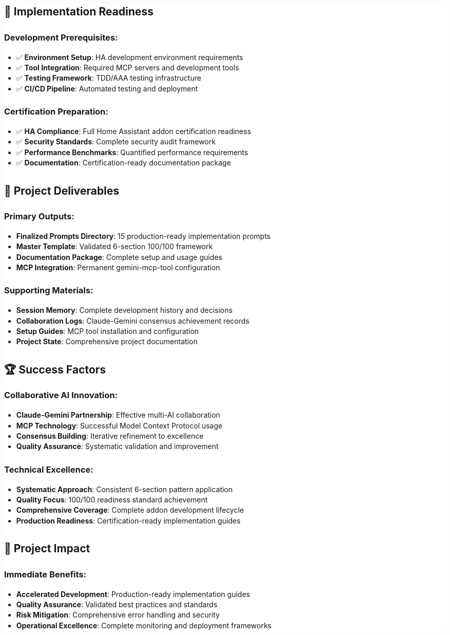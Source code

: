 ## 🚀 Implementation Readiness

### Development Prerequisites:
- ✅ **Environment Setup**: HA development environment requirements
- ✅ **Tool Integration**: Required MCP servers and development tools
- ✅ **Testing Framework**: TDD/AAA testing infrastructure
- ✅ **CI/CD Pipeline**: Automated testing and deployment

### Certification Preparation:
- ✅ **HA Compliance**: Full Home Assistant addon certification readiness
- ✅ **Security Standards**: Complete security audit framework
- ✅ **Performance Benchmarks**: Quantified performance requirements
- ✅ **Documentation**: Certification-ready documentation package

## 📁 Project Deliverables

### Primary Outputs:
- **Finalized Prompts Directory**: 15 production-ready implementation prompts
- **Master Template**: Validated 6-section 100/100 framework
- **Documentation Package**: Complete setup and usage guides
- **MCP Integration**: Permanent gemini-mcp-tool configuration

### Supporting Materials:
- **Session Memory**: Complete development history and decisions
- **Collaboration Logs**: Claude-Gemini consensus achievement records
- **Setup Guides**: MCP tool installation and configuration
- **Project State**: Comprehensive project documentation

## 🏆 Success Factors

### Collaborative AI Innovation:
- **Claude-Gemini Partnership**: Effective multi-AI collaboration
- **MCP Technology**: Successful Model Context Protocol usage
- **Consensus Building**: Iterative refinement to excellence
- **Quality Assurance**: Systematic validation and improvement

### Technical Excellence:
- **Systematic Approach**: Consistent 6-section pattern application
- **Quality Focus**: 100/100 readiness standard achievement
- **Comprehensive Coverage**: Complete addon development lifecycle
- **Production Readiness**: Certification-ready implementation guides

## 🎯 Project Impact

### Immediate Benefits:
- **Accelerated Development**: Production-ready implementation guides
- **Quality Assurance**: Validated best practices and standards
- **Risk Mitigation**: Comprehensive error handling and security
- **Operational Excellence**: Complete monitoring and deployment frameworks
